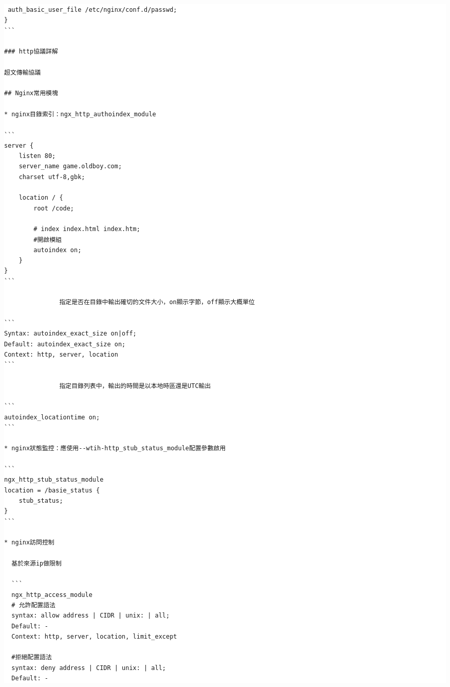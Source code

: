 ````
 auth_basic_user_file /etc/nginx/conf.d/passwd;
}
```

### http協議詳解

超文傳輸協議

## Nginx常用模塊

* nginx目錄索引：ngx_http_authoindex_module

```
server {
	listen 80;
	server_name game.oldboy.com;
	charset utf-8,gbk;

	location / {
		root /code;

		# index index.html index.htm;
		#開啟模組
		autoindex on;
	}
}
```

​				指定是否在目錄中輸出確切的文件大小，on顯示字節，off顯示大概單位

```
Syntax: autoindex_exact_size on|off;
Default: autoindex_exact_size on;
Context: http, server, location
```

​				指定目錄列表中，輸出的時間是以本地時區還是UTC輸出

```
autoindex_locationtime on;
```

* nginx狀態監控：應使用--wtih-http_stub_status_module配置參數啟用

```
ngx_http_stub_status_module
location = /basie_status {
	stub_status;
}
```

* nginx訪問控制

  基於來源ip做限制

  ```
  ngx_http_access_module
  # 允許配置語法
  syntax: allow address | CIDR | unix: | all;
  Default: -
  Context: http, server, location, limit_except

  #拒絕配置語法
  syntax: deny address | CIDR | unix: | all;
  Default: -
````